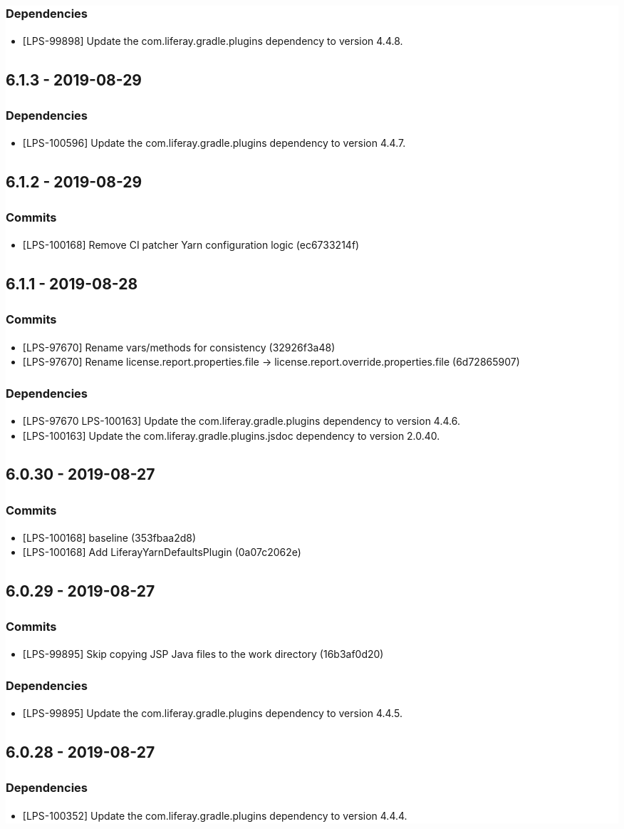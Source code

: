 ### Dependencies
- [LPS-99898] Update the com.liferay.gradle.plugins dependency to version 4.4.8.

## 6.1.3 - 2019-08-29

### Dependencies
- [LPS-100596] Update the com.liferay.gradle.plugins dependency to version
4.4.7.

## 6.1.2 - 2019-08-29

### Commits
- [LPS-100168] Remove CI patcher Yarn configuration logic (ec6733214f)

## 6.1.1 - 2019-08-28

### Commits
- [LPS-97670] Rename vars/methods for consistency (32926f3a48)
- [LPS-97670] Rename license.report.properties.file ->
license.report.override.properties.file (6d72865907)

### Dependencies
- [LPS-97670 LPS-100163] Update the com.liferay.gradle.plugins dependency to
version 4.4.6.
- [LPS-100163] Update the com.liferay.gradle.plugins.jsdoc dependency to version
2.0.40.

## 6.0.30 - 2019-08-27

### Commits
- [LPS-100168] baseline (353fbaa2d8)
- [LPS-100168] Add LiferayYarnDefaultsPlugin (0a07c2062e)

## 6.0.29 - 2019-08-27

### Commits
- [LPS-99895] Skip copying JSP Java files to the work directory (16b3af0d20)

### Dependencies
- [LPS-99895] Update the com.liferay.gradle.plugins dependency to version 4.4.5.

## 6.0.28 - 2019-08-27

### Dependencies
- [LPS-100352] Update the com.liferay.gradle.plugins dependency to version
4.4.4.
